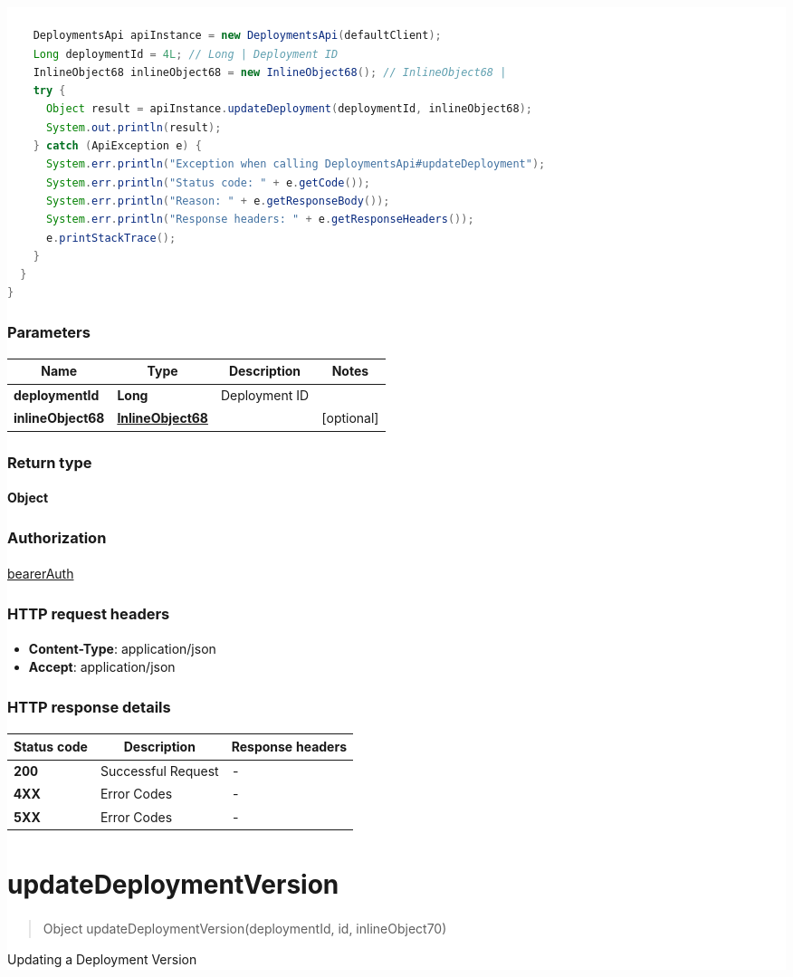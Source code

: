 ```java

    DeploymentsApi apiInstance = new DeploymentsApi(defaultClient);
    Long deploymentId = 4L; // Long | Deployment ID
    InlineObject68 inlineObject68 = new InlineObject68(); // InlineObject68 | 
    try {
      Object result = apiInstance.updateDeployment(deploymentId, inlineObject68);
      System.out.println(result);
    } catch (ApiException e) {
      System.err.println("Exception when calling DeploymentsApi#updateDeployment");
      System.err.println("Status code: " + e.getCode());
      System.err.println("Reason: " + e.getResponseBody());
      System.err.println("Response headers: " + e.getResponseHeaders());
      e.printStackTrace();
    }
  }
}
```

### Parameters

Name | Type | Description  | Notes
------------- | ------------- | ------------- | -------------
 **deploymentId** | **Long**| Deployment ID |
 **inlineObject68** | [**InlineObject68**](InlineObject68.md)|  | [optional]

### Return type

**Object**

### Authorization

[bearerAuth](../README.md#bearerAuth)

### HTTP request headers

 - **Content-Type**: application/json
 - **Accept**: application/json

### HTTP response details
| Status code | Description | Response headers |
|-------------|-------------|------------------|
**200** | Successful Request |  -  |
**4XX** | Error Codes |  -  |
**5XX** | Error Codes |  -  |

<a name="updateDeploymentVersion"></a>
# **updateDeploymentVersion**
> Object updateDeploymentVersion(deploymentId, id, inlineObject70)

Updating a Deployment Version
